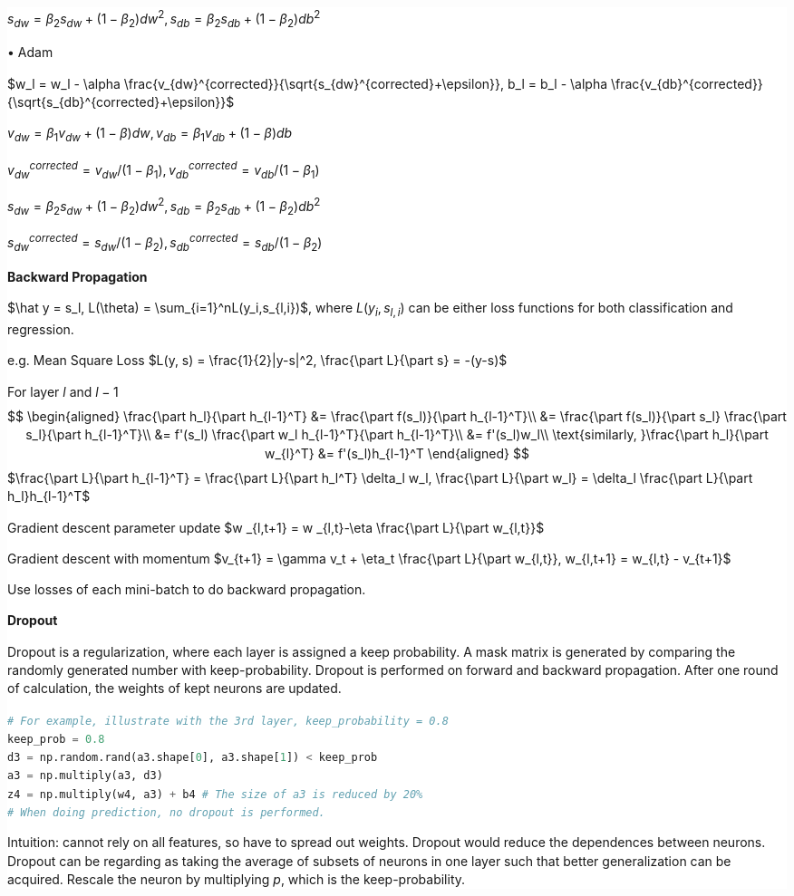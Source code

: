 $s_{dw} = \beta_2 s_{dw}+ (1-\beta_2) dw^2, s_{db} = \beta_2 s_{db} + (1-\beta_2) db^2$

$\bullet$ Adam

$w_l = w_l - \alpha \frac{v_{dw}^{corrected}}{\sqrt{s_{dw}^{corrected}+\epsilon}},  b_l  = b_l - \alpha \frac{v_{db}^{corrected}}{\sqrt{s_{db}^{corrected}+\epsilon}}$

$v_{dw} = \beta_1 v_{dw}+ (1-\beta) dw, v_{db} = \beta_1 v_{db} + (1-\beta) db$

$v_{dw}^{corrected} = v_{dw}/(1-\beta_1), v_{db}^{corrected} = v_{db}/(1-\beta_1)$

$s_{dw} = \beta_2 s_{dw}+ (1-\beta_2) dw^2, s_{db} = \beta_2 s_{db} + (1-\beta_2) db^2$

$s_{dw}^{corrected} = s_{dw}/(1-\beta_2), s_{db}^{corrected} = s_{db}/(1-\beta_2)$

$\textbf{Backward Propagation}$

$\hat y = s_l, L(\theta) = \sum_{i=1}^nL(y_i,s_{l,i})$, where $L(y_i, s_{l,i})$ can be either loss functions for both classification and regression. 

e.g. Mean Square Loss $L(y, s) = \frac{1}{2}|y-s|^2, \frac{\part L}{\part s} = -(y-s)$

For layer $l$ and $l-1$
$$
\begin{aligned}
\frac{\part h_l}{\part h_{l-1}^T} &= \frac{\part f(s_l)}{\part h_{l-1}^T}\\
&= \frac{\part f(s_l)}{\part s_l} \frac{\part s_l}{\part h_{l-1}^T}\\
&= f'(s_l) \frac{\part w_l h_{l-1}^T}{\part h_{l-1}^T}\\
&= f'(s_l)w_l\\
\text{similarly, }\frac{\part h_l}{\part w_{l}^T} &= f'(s_l)h_{l-1}^T
\end{aligned}
$$
$\frac{\part L}{\part h_{l-1}^T} = \frac{\part L}{\part h_l^T} \delta_l w_l, \frac{\part L}{\part w_l} = \delta_l \frac{\part L}{\part h_l}h_{l-1}^T$

Gradient descent parameter update $w _{l,t+1} = w _{l,t}-\eta \frac{\part L}{\part w_{l,t}}$

Gradient descent with momentum $v_{t+1} = \gamma v_t + \eta_t \frac{\part L}{\part w_{l,t}}, w_{l,t+1} = w_{l,t} - v_{t+1}$

Use losses of each mini-batch to do backward propagation.

$\textbf{Dropout}$

Dropout is a regularization, where each layer is assigned a keep probability. A mask matrix is generated by comparing the randomly generated number with keep-probability. Dropout is performed on forward and backward propagation. After one round of calculation, the weights of kept neurons are updated.

```python
# For example, illustrate with the 3rd layer, keep_probability = 0.8
keep_prob = 0.8
d3 = np.random.rand(a3.shape[0], a3.shape[1]) < keep_prob
a3 = np.multiply(a3, d3)
z4 = np.multiply(w4, a3) + b4 # The size of a3 is reduced by 20%
# When doing prediction, no dropout is performed. 
```

Intuition: cannot rely on all features, so have to spread out weights. Dropout would reduce the dependences between neurons. Dropout can be regarding as taking the average of subsets of neurons in one layer such that better generalization can be acquired. Rescale the neuron by multiplying $p$, which is the keep-probability.
